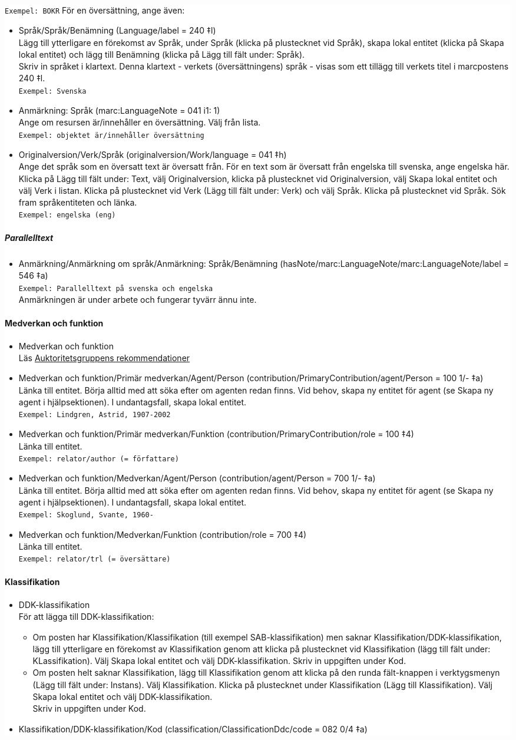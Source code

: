   ```Exempel: BOKR```
För en översättning, ange även:  
* Språk/Språk/Benämning (Language/label = 240 ‡l)  
  Lägg till ytterligare en förekomst av Språk, under Språk (klicka på plustecknet vid Språk), skapa lokal entitet (klicka på Skapa lokal entitet) och lägg till Benämning (klicka på Lägg till fält under: Språk).  
  Skriv in språket i klartext. Denna klartext - verkets (översättningens) språk - visas som ett tillägg till verkets titel i marcpostens 240 ‡l.  
  ```Exempel: Svenska```  

* Anmärkning: Språk (marc:LanguageNote = 041 i1: 1)  
  Ange om resursen är/innehåller en översättning. Välj från lista.  
  ```Exempel: objektet är/innehåller översättning```  
  
* Originalversion/Verk/Språk (originalversion/Work/language = 041 ‡h)  
  Ange det språk som en översatt text är översatt från. För en text som är översatt från engelska till svenska, ange engelska här.   
  Klicka på Lägg till fält under: Text, välj Originalversion, klicka på plustecknet vid Originalversion, välj Skapa lokal entitet och välj Verk i listan. Klicka på plustecknet vid Verk (Lägg till fält under: Verk) och välj Språk. Klicka på plustecknet vid Språk. Sök fram språkentiteten och länka.  
  ```Exempel: engelska (eng)```  
  
##### Parallelltext    
* Anmärkning/Anmärkning om språk/Anmärkning: Språk/Benämning (hasNote/marc:LanguageNote/marc:LanguageNote/label = 546 ‡a)  
  ```Exempel: Parallelltext på svenska och engelska```  
  Anmärkningen är under arbete och fungerar tyvärr ännu inte.  
  
 #### Medverkan och funktion  
* Medverkan och funktion  
  Läs [Auktoritetsgruppens rekommendationer](https://kundo.se/org/librisxl/d/kbs-auktoritetsgrupp-informerar-jraz/)  
  
* Medverkan och funktion/Primär medverkan/Agent/Person (contribution/PrimaryContribution/agent/Person = 100 1/- ‡a)  
  Länka till entitet. Börja alltid med att söka efter om agenten redan finns. Vid behov, skapa ny entitet för agent (se Skapa ny agent i hjälpsektionen). I undantagsfall, skapa lokal entitet.   
 ```Exempel: Lindgren, Astrid, 1907-2002```
* Medverkan och funktion/Primär medverkan/Funktion (contribution/PrimaryContribution/role = 100 ‡4)  
  Länka till entitet.  
  ```Exempel: relator/author (= författare)```
  
* Medverkan och funktion/Medverkan/Agent/Person (contribution/agent/Person = 700 1/- ‡a)  
  Länka till entitet. Börja alltid med att söka efter om agenten redan finns. Vid behov, skapa ny entitet för agent (se Skapa ny agent i hjälpsektionen). I undantagsfall, skapa lokal entitet.   
  ```Exempel: Skoglund, Svante, 1960-```  
* Medverkan och funktion/Medverkan/Funktion (contribution/role = 700 ‡4)  
  Länka till entitet.   
  ```Exempel: relator/trl (= översättare)```  
  
#### Klassifikation 
* DDK-klassifikation  
  För att lägga till DDK-klassifikation:  
  * Om posten har Klassifikation/Klassifikation (till exempel SAB-klassifikation) men saknar Klassifikation/DDK-klassifikation, lägg till ytterligare en förekomst av Klassifikation genom att klicka på plustecknet vid Klassifikation (lägg till fält under: KLassifikation). Välj Skapa lokal entitet och välj DDK-klassifikation. Skriv in uppgiften under Kod.  
  * Om posten helt saknar Klassifikation, lägg till Klassifikation genom att klicka på den runda fält-knappen i verktygsmenyn (Lägg till fält under: Instans). Välj Klassifikation. Klicka på plustecknet under Klassifikation (Lägg till Klassifikation). Välj Skapa lokal entitet och välj DDK-klassifikation.  
   Skriv in uppgiften under Kod.  

* Klassifikation/DDK-klassifikation/Kod (classification/ClassificationDdc/code = 082 0/4 ‡a)  
  ```